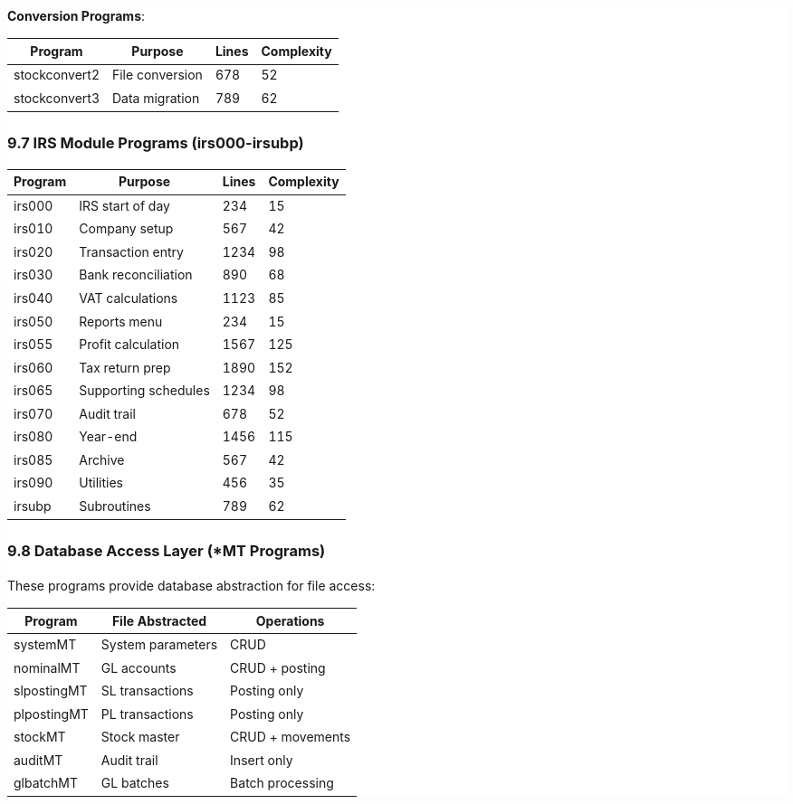 **Conversion Programs**:

| Program | Purpose | Lines | Complexity |
|---------|---------|-------|------------|
| stockconvert2 | File conversion | 678 | 52 |
| stockconvert3 | Data migration | 789 | 62 |

### 9.7 IRS Module Programs (irs000-irsubp)

| Program | Purpose | Lines | Complexity |
|---------|---------|-------|------------|
| irs000 | IRS start of day | 234 | 15 |
| irs010 | Company setup | 567 | 42 |
| irs020 | Transaction entry | 1234 | 98 |
| irs030 | Bank reconciliation | 890 | 68 |
| irs040 | VAT calculations | 1123 | 85 |
| irs050 | Reports menu | 234 | 15 |
| irs055 | Profit calculation | 1567 | 125 |
| irs060 | Tax return prep | 1890 | 152 |
| irs065 | Supporting schedules | 1234 | 98 |
| irs070 | Audit trail | 678 | 52 |
| irs080 | Year-end | 1456 | 115 |
| irs085 | Archive | 567 | 42 |
| irs090 | Utilities | 456 | 35 |
| irsubp | Subroutines | 789 | 62 |

### 9.8 Database Access Layer (*MT Programs)

These programs provide database abstraction for file access:

| Program | File Abstracted | Operations |
|---------|-----------------|------------|
| systemMT | System parameters | CRUD |
| nominalMT | GL accounts | CRUD + posting |
| slpostingMT | SL transactions | Posting only |
| plpostingMT | PL transactions | Posting only |
| stockMT | Stock master | CRUD + movements |
| auditMT | Audit trail | Insert only |
| glbatchMT | GL batches | Batch processing |
